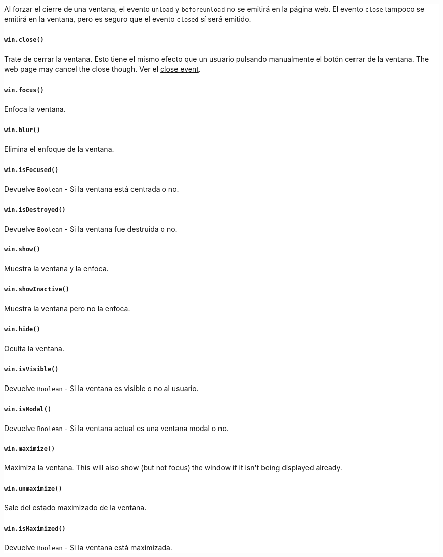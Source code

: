 Al forzar el cierre de una ventana, el evento `unload` y `beforeunload` no se emitirá en la página web. El evento `close` tampoco se emitirá en la ventana, pero es seguro que el evento `closed` sí será emitido.

#### `win.close()`

Trate de cerrar la ventana. Esto tiene el mismo efecto que un usuario pulsando manualmente el botón cerrar de la ventana. The web page may cancel the close though. Ver el [close event](#event-close).

#### `win.focus()`

Enfoca la ventana.

#### `win.blur()`

Elimina el enfoque de la ventana.

#### `win.isFocused()`

Devuelve `Boolean` - Si la ventana está centrada o no.

#### `win.isDestroyed()`

Devuelve `Boolean` - Si la ventana fue destruida o no.

#### `win.show()`

Muestra la ventana y la enfoca.

#### `win.showInactive()`

Muestra la ventana pero no la enfoca.

#### `win.hide()`

Oculta la ventana.

#### `win.isVisible()`

Devuelve `Boolean` - Si la ventana es visible o no al usuario.

#### `win.isModal()`

Devuelve `Boolean` - Si la ventana actual es una ventana modal o no.

#### `win.maximize()`

Maximiza la ventana. This will also show (but not focus) the window if it isn't being displayed already.

#### `win.unmaximize()`

Sale del estado maximizado de la ventana.

#### `win.isMaximized()`

Devuelve `Boolean` - Si la ventana está maximizada.
